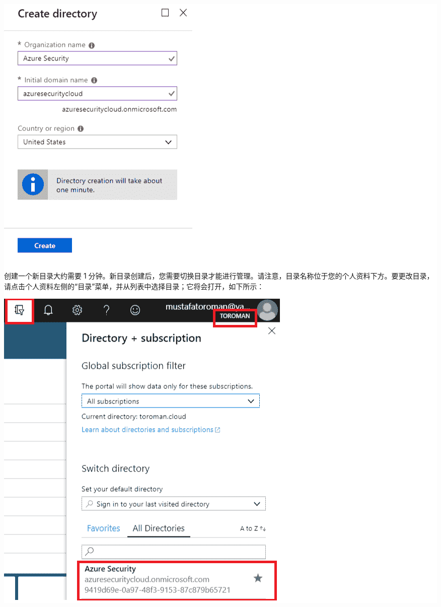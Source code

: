 ![](img/eb2fc123-0277-467c-a0e1-0dc7827bc2ea.png)

创建一个新目录大约需要 1 分钟。新目录创建后，您需要切换目录才能进行管理。请注意，目录名称位于您的个人资料下方。要更改目录，请点击个人资料左侧的“目录”菜单，并从列表中选择目录；它将会打开，如下所示：

![](img/ceaefd0f-6b76-4778-9bd5-1cd01e8a842a.png)
